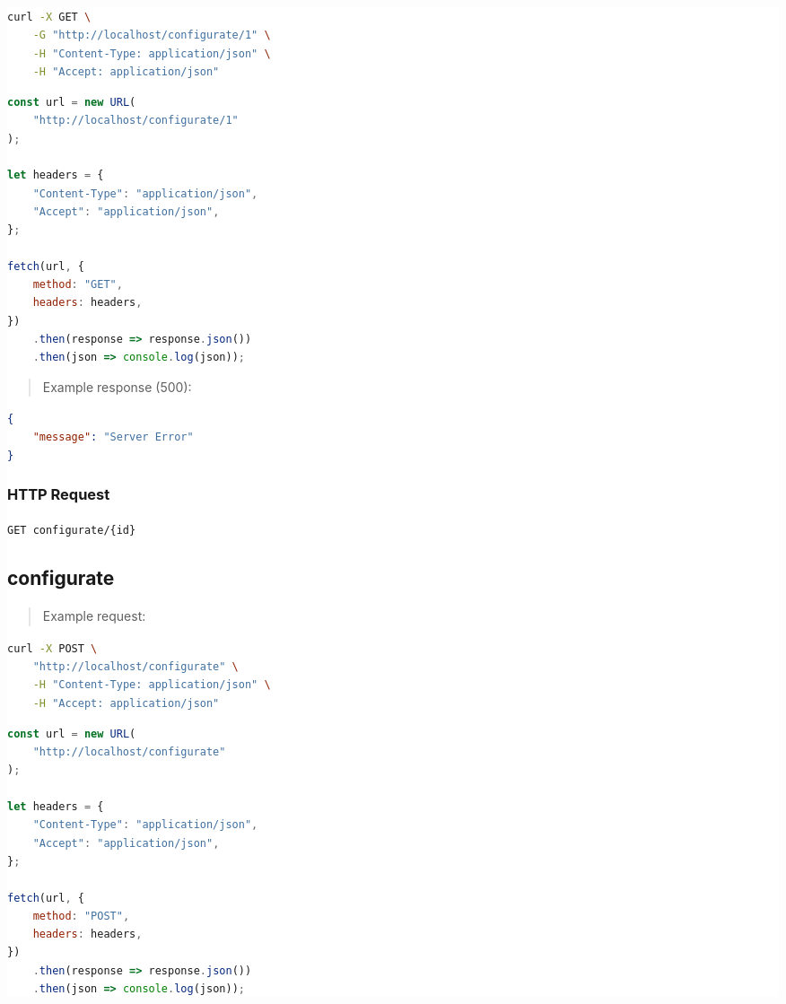 ```bash
curl -X GET \
    -G "http://localhost/configurate/1" \
    -H "Content-Type: application/json" \
    -H "Accept: application/json"
```

```javascript
const url = new URL(
    "http://localhost/configurate/1"
);

let headers = {
    "Content-Type": "application/json",
    "Accept": "application/json",
};

fetch(url, {
    method: "GET",
    headers: headers,
})
    .then(response => response.json())
    .then(json => console.log(json));
```


> Example response (500):

```json
{
    "message": "Server Error"
}
```

### HTTP Request
`GET configurate/{id}`





## configurate
> Example request:

```bash
curl -X POST \
    "http://localhost/configurate" \
    -H "Content-Type: application/json" \
    -H "Accept: application/json"
```

```javascript
const url = new URL(
    "http://localhost/configurate"
);

let headers = {
    "Content-Type": "application/json",
    "Accept": "application/json",
};

fetch(url, {
    method: "POST",
    headers: headers,
})
    .then(response => response.json())
    .then(json => console.log(json));
```
